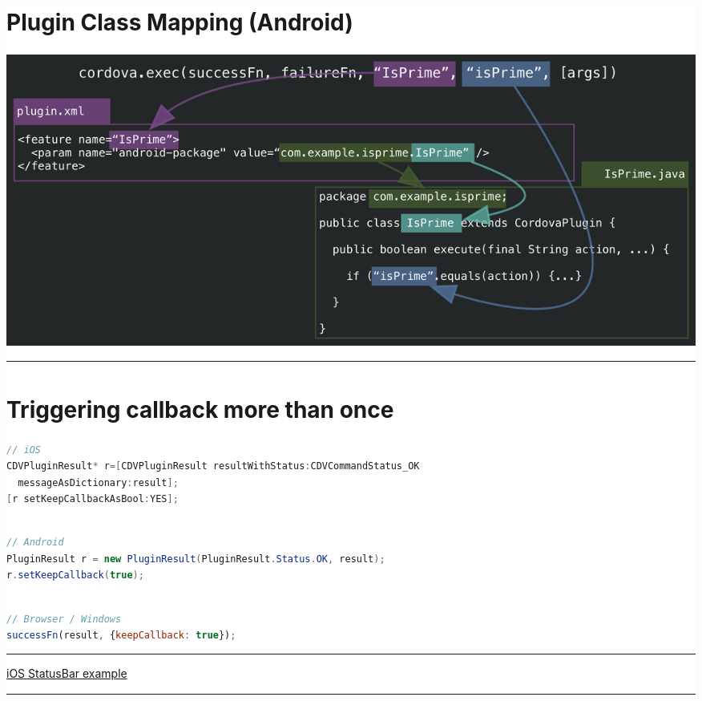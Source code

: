 
# Plugin Class Mapping (Android)

![iOS Status Bar Plugin Class Mapping](./assets/android-plugin-class-map.png)

---

# Triggering callback more than once

```objectivec
// iOS
CDVPluginResult* r=[CDVPluginResult resultWithStatus:CDVCommandStatus_OK 
  messageAsDictionary:result];
[r setKeepCallbackAsBool:YES];
```

```java

// Android
PluginResult r = new PluginResult(PluginResult.Status.OK, result);
r.setKeepCallback(true);
```

```javascript

// Browser / Windows
successFn(result, {keepCallback: true});
```


<hr>

[iOS StatusBar example](https://github.com/apache/cordova-plugin-statusbar/blob/95eb824d0ac37b542ffc2dad38d00c11dd1f660b/src/ios/CDVStatusBar.m#L157)

---